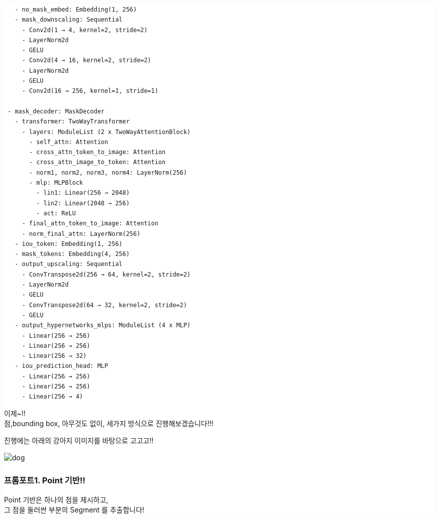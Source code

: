  ```
    - no_mask_embed: Embedding(1, 256)
    - mask_downscaling: Sequential
      - Conv2d(1 → 4, kernel=2, stride=2)
      - LayerNorm2d
      - GELU
      - Conv2d(4 → 16, kernel=2, stride=2)
      - LayerNorm2d
      - GELU
      - Conv2d(16 → 256, kernel=1, stride=1)

  - mask_decoder: MaskDecoder
    - transformer: TwoWayTransformer
      - layers: ModuleList (2 x TwoWayAttentionBlock)
        - self_attn: Attention
        - cross_attn_token_to_image: Attention
        - cross_attn_image_to_token: Attention
        - norm1, norm2, norm3, norm4: LayerNorm(256)
        - mlp: MLPBlock
          - lin1: Linear(256 → 2048)
          - lin2: Linear(2048 → 256)
          - act: ReLU
      - final_attn_token_to_image: Attention
      - norm_final_attn: LayerNorm(256)
    - iou_token: Embedding(1, 256)
    - mask_tokens: Embedding(4, 256)
    - output_upscaling: Sequential
      - ConvTranspose2d(256 → 64, kernel=2, stride=2)
      - LayerNorm2d
      - GELU
      - ConvTranspose2d(64 → 32, kernel=2, stride=2)
      - GELU
    - output_hypernetworks_mlps: ModuleList (4 x MLP)
      - Linear(256 → 256)
      - Linear(256 → 256)
      - Linear(256 → 32)
    - iou_prediction_head: MLP
      - Linear(256 → 256)
      - Linear(256 → 256)
      - Linear(256 → 4)
```


이제~!!  
점,bounding box, 아무것도 없이, 세가지 방식으로 진행해보겠습니다!!!

진행에는 아래의 강아지 이미지를 바탕으로 고고고!!

![dog](https://github.com/user-attachments/assets/0618c5f1-1f52-4210-96eb-d66faae8e220)

### 프롬포트1. Point 기반!!

Point 기반은 하나의 점을 제시하고,   
그 점을 둘러싼  부분의 Segment 를 추출합니다!  
